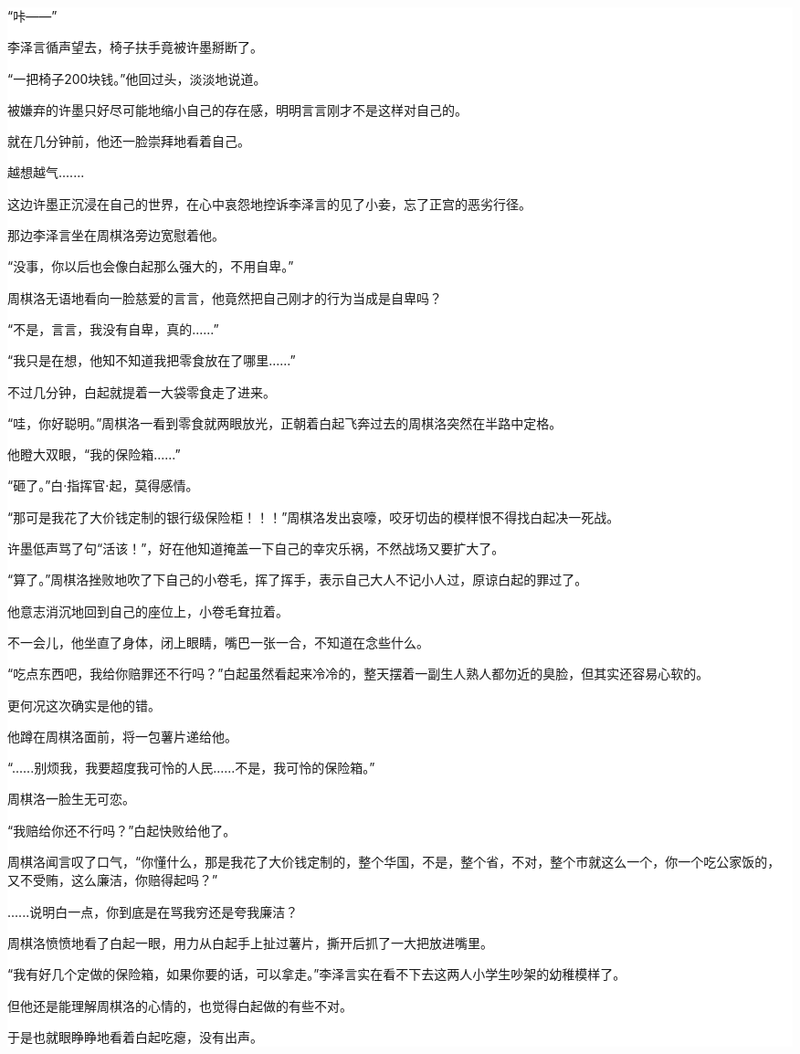 “咔——”

李泽言循声望去，椅子扶手竟被许墨掰断了。

“一把椅子200块钱。”他回过头，淡淡地说道。

被嫌弃的许墨只好尽可能地缩小自己的存在感，明明言言刚才不是这样对自己的。

就在几分钟前，他还一脸崇拜地看着自己。

越想越气.......

这边许墨正沉浸在自己的世界，在心中哀怨地控诉李泽言的见了小妾，忘了正宫的恶劣行径。

那边李泽言坐在周棋洛旁边宽慰着他。

“没事，你以后也会像白起那么强大的，不用自卑。”

周棋洛无语地看向一脸慈爱的言言，他竟然把自己刚才的行为当成是自卑吗？

“不是，言言，我没有自卑，真的......”

“我只是在想，他知不知道我把零食放在了哪里......”

不过几分钟，白起就提着一大袋零食走了进来。

“哇，你好聪明。”周棋洛一看到零食就两眼放光，正朝着白起飞奔过去的周棋洛突然在半路中定格。

他瞪大双眼，“我的保险箱......”

“砸了。”白·指挥官·起，莫得感情。

“那可是我花了大价钱定制的银行级保险柜！！！”周棋洛发出哀嚎，咬牙切齿的模样恨不得找白起决一死战。

许墨低声骂了句“活该！”，好在他知道掩盖一下自己的幸灾乐祸，不然战场又要扩大了。

“算了。”周棋洛挫败地吹了下自己的小卷毛，挥了挥手，表示自己大人不记小人过，原谅白起的罪过了。

他意志消沉地回到自己的座位上，小卷毛耷拉着。

不一会儿，他坐直了身体，闭上眼睛，嘴巴一张一合，不知道在念些什么。

“吃点东西吧，我给你赔罪还不行吗？”白起虽然看起来冷冷的，整天摆着一副生人熟人都勿近的臭脸，但其实还容易心软的。

更何况这次确实是他的错。

他蹲在周棋洛面前，将一包薯片递给他。

“......别烦我，我要超度我可怜的人民......不是，我可怜的保险箱。”

周棋洛一脸生无可恋。

“我赔给你还不行吗？”白起快败给他了。

周棋洛闻言叹了口气，“你懂什么，那是我花了大价钱定制的，整个华国，不是，整个省，不对，整个市就这么一个，你一个吃公家饭的，又不受贿，这么廉洁，你赔得起吗？”

......说明白一点，你到底是在骂我穷还是夸我廉洁？

周棋洛愤愤地看了白起一眼，用力从白起手上扯过薯片，撕开后抓了一大把放进嘴里。

“我有好几个定做的保险箱，如果你要的话，可以拿走。”李泽言实在看不下去这两人小学生吵架的幼稚模样了。

但他还是能理解周棋洛的心情的，也觉得白起做的有些不对。

于是也就眼睁睁地看着白起吃瘪，没有出声。
